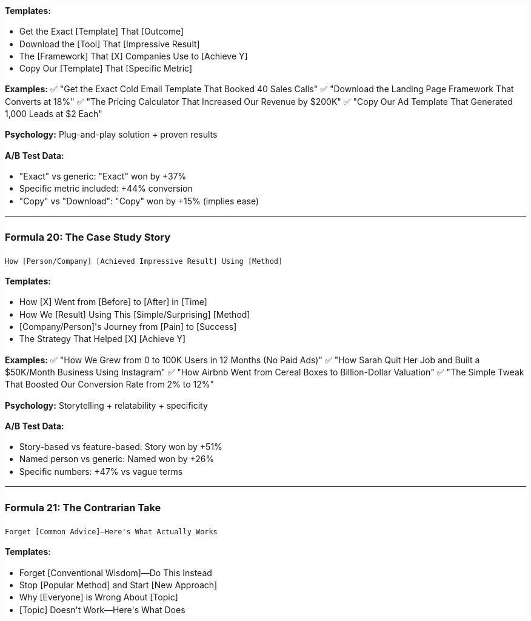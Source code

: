 **Templates:**
- Get the Exact [Template] That [Outcome]
- Download the [Tool] That [Impressive Result]
- The [Framework] That [X] Companies Use to [Achieve Y]
- Copy Our [Template] That [Specific Metric]

**Examples:**
✅ "Get the Exact Cold Email Template That Booked 40 Sales Calls"
✅ "Download the Landing Page Framework That Converts at 18%"
✅ "The Pricing Calculator That Increased Our Revenue by $200K"
✅ "Copy Our Ad Template That Generated 1,000 Leads at $2 Each"

**Psychology:** Plug-and-play solution + proven results

**A/B Test Data:**
- "Exact" vs generic: "Exact" won by +37%
- Specific metric included: +44% conversion
- "Copy" vs "Download": "Copy" won by +15% (implies ease)

---

### Formula 20: The Case Study Story
```
How [Person/Company] [Achieved Impressive Result] Using [Method]
```

**Templates:**
- How [X] Went from [Before] to [After] in [Time]
- How We [Result] Using This [Simple/Surprising] [Method]
- [Company/Person]'s Journey from [Pain] to [Success]
- The Strategy That Helped [X] [Achieve Y]

**Examples:**
✅ "How We Grew from 0 to 100K Users in 12 Months (No Paid Ads)"
✅ "How Sarah Quit Her Job and Built a $50K/Month Business Using Instagram"
✅ "How Airbnb Went from Cereal Boxes to Billion-Dollar Valuation"
✅ "The Simple Tweak That Boosted Our Conversion Rate from 2% to 12%"

**Psychology:** Storytelling + relatability + specificity

**A/B Test Data:**
- Story-based vs feature-based: Story won by +51%
- Named person vs generic: Named won by +26%
- Specific numbers: +47% vs vague terms

---

### Formula 21: The Contrarian Take
```
Forget [Common Advice]—Here's What Actually Works
```

**Templates:**
- Forget [Conventional Wisdom]—Do This Instead
- Stop [Popular Method] and Start [New Approach]
- Why [Everyone] is Wrong About [Topic]
- [Topic] Doesn't Work—Here's What Does
